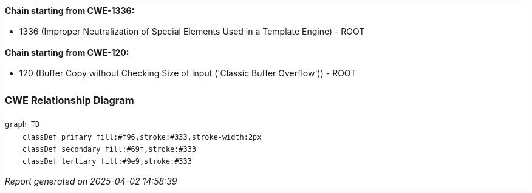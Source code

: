 **Chain starting from CWE-1336:**
- 1336 (Improper Neutralization of Special Elements Used in a Template Engine) - ROOT


**Chain starting from CWE-120:**
- 120 (Buffer Copy without Checking Size of Input ('Classic Buffer Overflow')) - ROOT



### CWE Relationship Diagram

```mermaid
graph TD
    classDef primary fill:#f96,stroke:#333,stroke-width:2px
    classDef secondary fill:#69f,stroke:#333
    classDef tertiary fill:#9e9,stroke:#333
```



*Report generated on 2025-04-02 14:58:39*
